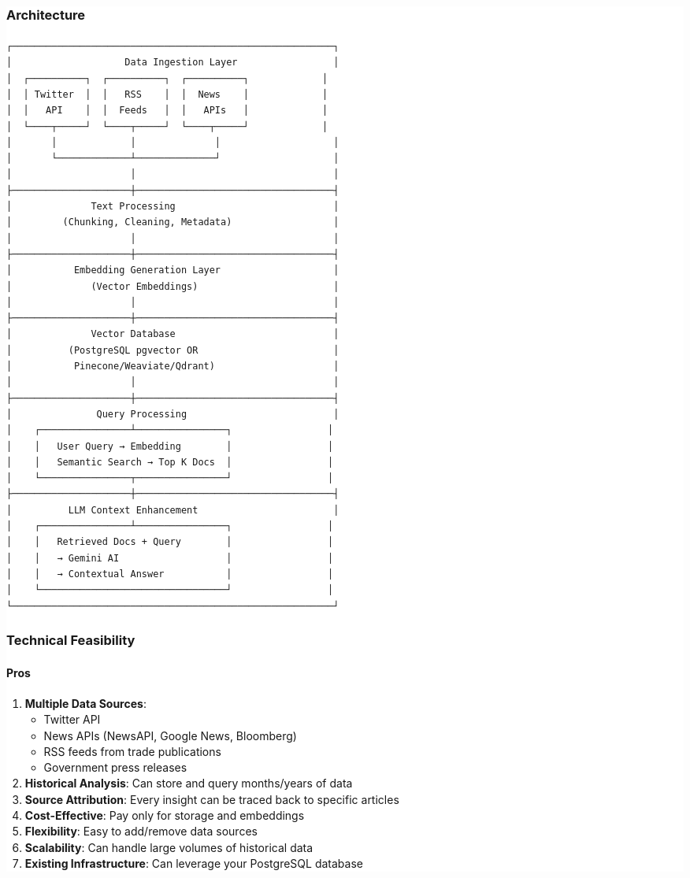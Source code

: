 ### Architecture

```
┌─────────────────────────────────────────────────────────┐
│                    Data Ingestion Layer                 │
│  ┌──────────┐  ┌──────────┐  ┌──────────┐             │
│  │ Twitter  │  │   RSS    │  │  News    │             │
│  │   API    │  │  Feeds   │  │   APIs   │             │
│  └────┬─────┘  └────┬─────┘  └────┬─────┘             │
│       │             │              │                    │
│       └─────────────┴──────────────┘                    │
│                     │                                   │
├─────────────────────┼───────────────────────────────────┤
│              Text Processing                            │
│         (Chunking, Cleaning, Metadata)                  │
│                     │                                   │
├─────────────────────┼───────────────────────────────────┤
│           Embedding Generation Layer                    │
│              (Vector Embeddings)                        │
│                     │                                   │
├─────────────────────┼───────────────────────────────────┤
│              Vector Database                            │
│          (PostgreSQL pgvector OR                        │
│           Pinecone/Weaviate/Qdrant)                     │
│                     │                                   │
├─────────────────────┼───────────────────────────────────┤
│               Query Processing                          │
│    ┌────────────────┴────────────────┐                 │
│    │   User Query → Embedding        │                 │
│    │   Semantic Search → Top K Docs  │                 │
│    └────────────────┬────────────────┘                 │
├─────────────────────┼───────────────────────────────────┤
│          LLM Context Enhancement                        │
│    ┌────────────────┴────────────────┐                 │
│    │   Retrieved Docs + Query        │                 │
│    │   → Gemini AI                   │                 │
│    │   → Contextual Answer           │                 │
│    └─────────────────────────────────┘                 │
└─────────────────────────────────────────────────────────┘
```

### Technical Feasibility

#### Pros

1. **Multiple Data Sources**:
   - Twitter API
   - News APIs (NewsAPI, Google News, Bloomberg)
   - RSS feeds from trade publications
   - Government press releases
2. **Historical Analysis**: Can store and query months/years of data
3. **Source Attribution**: Every insight can be traced back to specific articles
4. **Cost-Effective**: Pay only for storage and embeddings
5. **Flexibility**: Easy to add/remove data sources
6. **Scalability**: Can handle large volumes of historical data
7. **Existing Infrastructure**: Can leverage your PostgreSQL database
